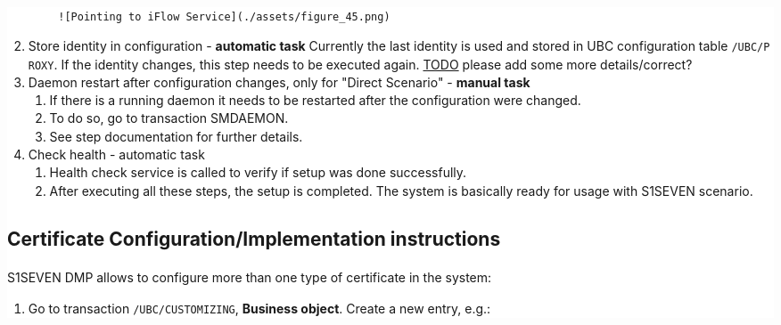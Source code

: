             ![Pointing to iFlow Service](./assets/figure_45.png)
2. Store identity in configuration - **automatic task**
   Currently the last identity is used and stored in UBC configuration table `/UBC/PROXY`. If the identity changes, this step needs to be executed again.
   [TODO](@stiebitzhofer) please add some more details/correct?
3. Daemon restart after configuration changes, only for "Direct Scenario" - **manual task**
   1. If there is a running daemon it needs to be restarted after the configuration were changed.
   2. To do so, go to transaction SMDAEMON.
   3. See step documentation for further details.
4. Check health - automatic task
   1. Health check service is called to verify if setup was done successfully.
   2. After executing all these steps, the setup is completed. The system is basically ready for usage with S1SEVEN scenario.

## Certificate Configuration/Implementation instructions

S1SEVEN DMP allows to configure more than one type of certificate in the system:

1. Go to transaction `/UBC/CUSTOMIZING`, **Business object**.
   Create a new entry, e.g.: